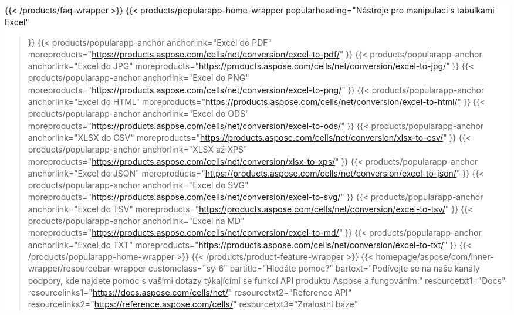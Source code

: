    {{< /products/faq-wrapper >}}
   {{< products/popularapp-home-wrapper
   popularheading="Nástroje pro manipulaci s tabulkami Excel"
>}}
   {{< products/popularapp-anchor
anchorlink="Excel do PDF"
moreproducts="https://products.aspose.com/cells/net/conversion/excel-to-pdf/"
>}} 
   {{< products/popularapp-anchor
anchorlink="Excel do JPG"
moreproducts="https://products.aspose.com/cells/net/conversion/excel-to-jpg/"
>}} 
   {{< products/popularapp-anchor
anchorlink="Excel do PNG"
moreproducts="https://products.aspose.com/cells/net/conversion/excel-to-png/"
>}} 
   {{< products/popularapp-anchor
anchorlink="Excel do HTML"
moreproducts="https://products.aspose.com/cells/net/conversion/excel-to-html/"
>}} 
   {{< products/popularapp-anchor
anchorlink="Excel do ODS"
moreproducts="https://products.aspose.com/cells/net/conversion/excel-to-ods/"
>}} 
   {{< products/popularapp-anchor
anchorlink="XLSX do CSV"
moreproducts="https://products.aspose.com/cells/net/conversion/xlsx-to-csv/"
>}} 
   {{< products/popularapp-anchor
anchorlink="XLSX až XPS"
moreproducts="https://products.aspose.com/cells/net/conversion/xlsx-to-xps/"
>}} 
   {{< products/popularapp-anchor
anchorlink="Excel do JSON"
moreproducts="https://products.aspose.com/cells/net/conversion/excel-to-json/"
>}} 
   {{< products/popularapp-anchor
anchorlink="Excel do SVG"
moreproducts="https://products.aspose.com/cells/net/conversion/excel-to-svg/"
>}} 
   {{< products/popularapp-anchor
anchorlink="Excel do TSV"
moreproducts="https://products.aspose.com/cells/net/conversion/excel-to-tsv/"
>}} 
   {{< products/popularapp-anchor
anchorlink="Excel na MD"
moreproducts="https://products.aspose.com/cells/net/conversion/excel-to-md/"
>}} 
   {{< products/popularapp-anchor
anchorlink="Excel do TXT"
moreproducts="https://products.aspose.com/cells/net/conversion/excel-to-txt/"
>}} 
   {{< /products/popularapp-home-wrapper >}}
   {{< /products/product-feature-wrapper >}}
{{< homepage/aspose/com/inner-wrapper/resourcebar-wrapper
customclass="sy-6"
bartitle="Hledáte pomoc?"
bartext="Podívejte se na naše kanály podpory, kde najdete pomoc s vašimi dotazy týkajícími se funkcí API produktu Aspose a fungováním."
resourcetxt1="Docs"
resourcelinks1="https://docs.aspose.com/cells/net/"
resourcetxt2="Reference API"
resourcelinks2="https://reference.aspose.com/cells/" 
resourcetxt3="Znalostní báze"